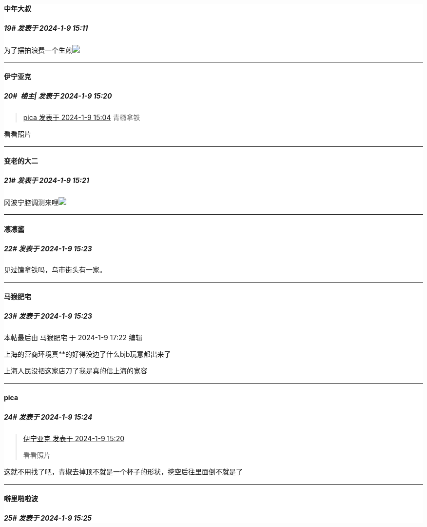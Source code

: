 ####  中年大叔  
##### 19#       发表于 2024-1-9 15:11

为了摆拍浪费一个生煎<img src="https://static.saraba1st.com/image/smiley/face2017/065.png" referrerpolicy="no-referrer">

*****

####  伊宁亚克  
##### 20#         楼主| 发表于 2024-1-9 15:20

<blockquote><a href="httphttps://bbs.saraba1st.com/2b/forum.php?mod=redirect&amp;goto=findpost&amp;pid=63589768&amp;ptid=2167269" target="_blank">pica 发表于 2024-1-9 15:04</a>
青椒拿铁</blockquote>
看看照片

*****

####  变老的大二  
##### 21#       发表于 2024-1-9 15:21

冈波宁腔调测来哩<img src="https://static.saraba1st.com/image/smiley/face2017/065.png" referrerpolicy="no-referrer">

*****

####  凛凛酱  
##### 22#       发表于 2024-1-9 15:23

见过馕拿铁吗，乌市街头有一家。

*****

####  马猴肥宅  
##### 23#       发表于 2024-1-9 15:23

 本帖最后由 马猴肥宅 于 2024-1-9 17:22 编辑 

上海的营商环境真**的好得没边了什么bjb玩意都出来了

上海人民没把这家店刀了我是真的信上海的宽容

*****

####  pica  
##### 24#       发表于 2024-1-9 15:24

<blockquote><a href="httphttps://bbs.saraba1st.com/2b/forum.php?mod=redirect&amp;goto=findpost&amp;pid=63589999&amp;ptid=2167269" target="_blank">伊宁亚克 发表于 2024-1-9 15:20</a>

看看照片</blockquote>
这就不用找了吧，青椒去掉顶不就是一个杯子的形状，挖空后往里面倒不就是了

*****

####  噼里啪啦波  
##### 25#       发表于 2024-1-9 15:25
